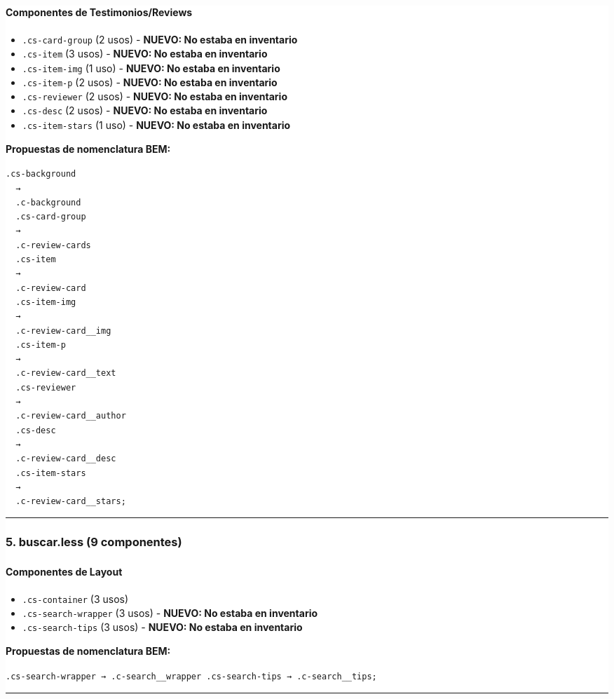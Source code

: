 #### Componentes de Testimonios/Reviews

- `.cs-card-group` (2 usos) - **NUEVO: No estaba en inventario**
- `.cs-item` (3 usos) - **NUEVO: No estaba en inventario**
- `.cs-item-img` (1 uso) - **NUEVO: No estaba en inventario**
- `.cs-item-p` (2 usos) - **NUEVO: No estaba en inventario**
- `.cs-reviewer` (2 usos) - **NUEVO: No estaba en inventario**
- `.cs-desc` (2 usos) - **NUEVO: No estaba en inventario**
- `.cs-item-stars` (1 uso) - **NUEVO: No estaba en inventario**

**Propuestas de nomenclatura BEM:**

```less
.cs-background
  →
  .c-background
  .cs-card-group
  →
  .c-review-cards
  .cs-item
  →
  .c-review-card
  .cs-item-img
  →
  .c-review-card__img
  .cs-item-p
  →
  .c-review-card__text
  .cs-reviewer
  →
  .c-review-card__author
  .cs-desc
  →
  .c-review-card__desc
  .cs-item-stars
  →
  .c-review-card__stars;
```

---

### 5. **buscar.less** (9 componentes)

#### Componentes de Layout

- `.cs-container` (3 usos)
- `.cs-search-wrapper` (3 usos) - **NUEVO: No estaba en inventario**
- `.cs-search-tips` (3 usos) - **NUEVO: No estaba en inventario**

**Propuestas de nomenclatura BEM:**

```less
.cs-search-wrapper → .c-search__wrapper .cs-search-tips → .c-search__tips;
```

---
